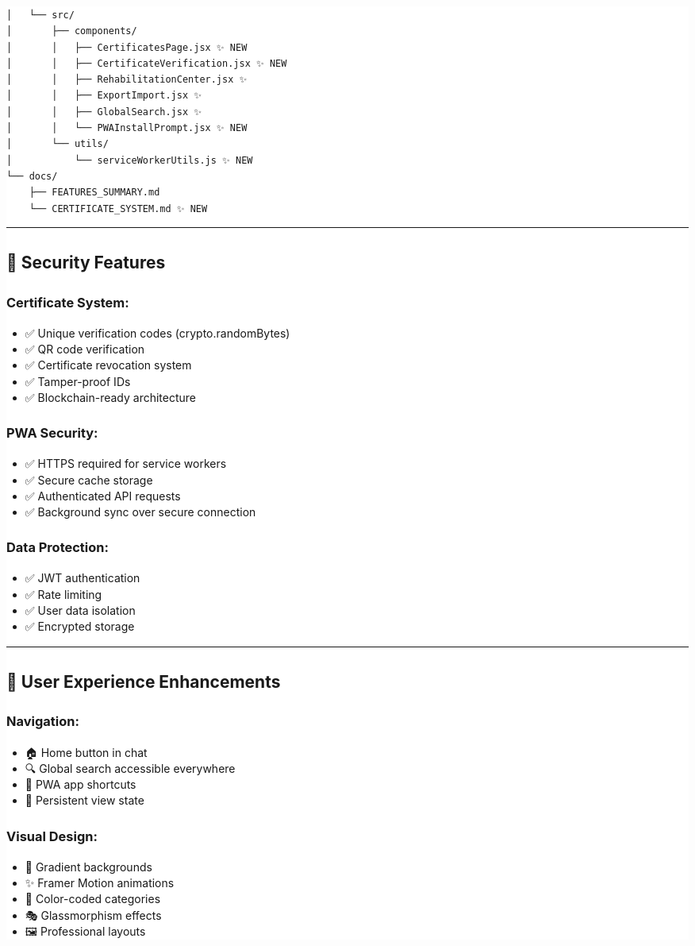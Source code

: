 ```
│   └── src/
│       ├── components/
│       │   ├── CertificatesPage.jsx ✨ NEW
│       │   ├── CertificateVerification.jsx ✨ NEW
│       │   ├── RehabilitationCenter.jsx ✨
│       │   ├── ExportImport.jsx ✨
│       │   ├── GlobalSearch.jsx ✨
│       │   └── PWAInstallPrompt.jsx ✨ NEW
│       └── utils/
│           └── serviceWorkerUtils.js ✨ NEW
└── docs/
    ├── FEATURES_SUMMARY.md
    └── CERTIFICATE_SYSTEM.md ✨ NEW
```

---

## 🔐 Security Features

### Certificate System:
- ✅ Unique verification codes (crypto.randomBytes)
- ✅ QR code verification
- ✅ Certificate revocation system
- ✅ Tamper-proof IDs
- ✅ Blockchain-ready architecture

### PWA Security:
- ✅ HTTPS required for service workers
- ✅ Secure cache storage
- ✅ Authenticated API requests
- ✅ Background sync over secure connection

### Data Protection:
- ✅ JWT authentication
- ✅ Rate limiting
- ✅ User data isolation
- ✅ Encrypted storage

---

## 📱 User Experience Enhancements

### Navigation:
- 🏠 Home button in chat
- 🔍 Global search accessible everywhere
- 📱 PWA app shortcuts
- 🎯 Persistent view state

### Visual Design:
- 🎨 Gradient backgrounds
- ✨ Framer Motion animations
- 🌈 Color-coded categories
- 🎭 Glassmorphism effects
- 🖼️ Professional layouts
